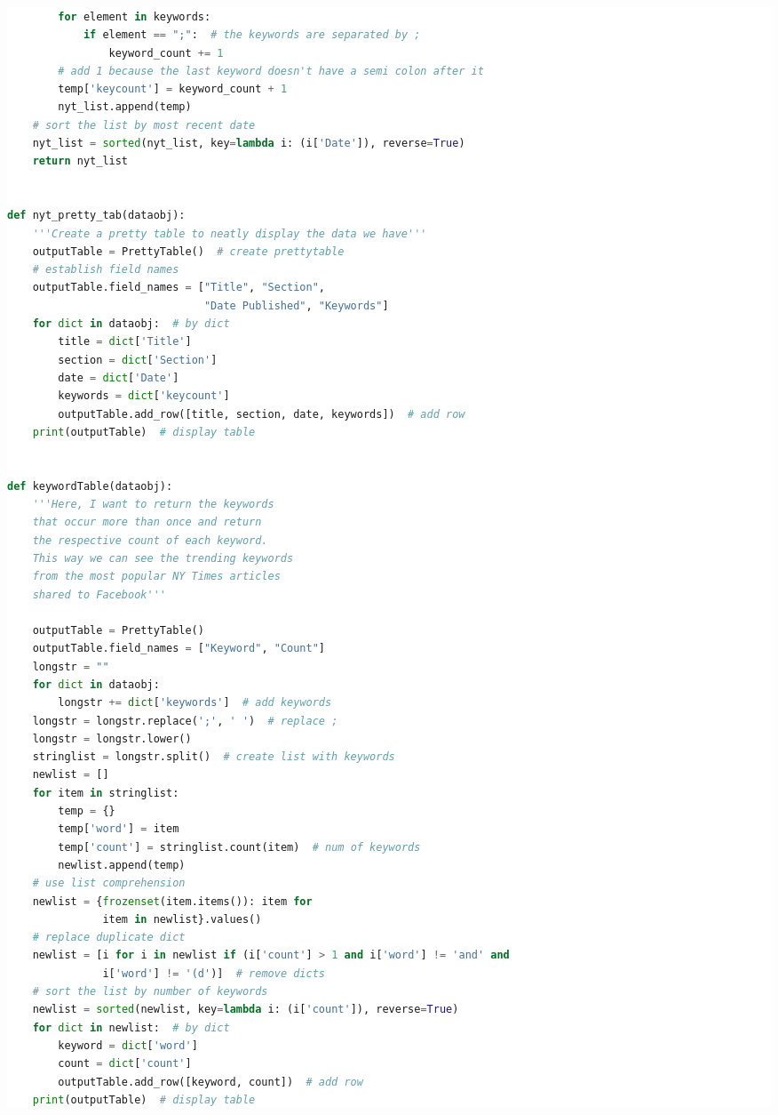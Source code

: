 ```python
        for element in keywords:
            if element == ";":  # the keywords are separated by ;
                keyword_count += 1
        # add 1 because the last keyword doesn't have a semi colon after it
        temp['keycount'] = keyword_count + 1
        nyt_list.append(temp)
    # sort the list by most recent date
    nyt_list = sorted(nyt_list, key=lambda i: (i['Date']), reverse=True)
    return nyt_list


def nyt_pretty_tab(dataobj):
    '''Create a pretty table to neatly display the data we have'''
    outputTable = PrettyTable()  # create prettytable
    # establish field names
    outputTable.field_names = ["Title", "Section",
                               "Date Published", "Keywords"]
    for dict in dataobj:  # by dict
        title = dict['Title']
        section = dict['Section']
        date = dict['Date']
        keywords = dict['keycount']
        outputTable.add_row([title, section, date, keywords])  # add row
    print(outputTable)  # display table


def keywordTable(dataobj):
    '''Here, I want to return the keywords
    that occur more than once and return
    the respective count of each keyword.
    This way we can see the trending keywords
    from the most popular NY Times articles
    shared to Facebook'''

    outputTable = PrettyTable()
    outputTable.field_names = ["Keyword", "Count"]
    longstr = ""
    for dict in dataobj:
        longstr += dict['keywords']  # add keywords
    longstr = longstr.replace(';', ' ')  # replace ;
    longstr = longstr.lower()
    stringlist = longstr.split()  # create list with keywords
    newlist = []
    for item in stringlist:
        temp = {}
        temp['word'] = item
        temp['count'] = stringlist.count(item)  # num of keywords
        newlist.append(temp)
    # use list comprehension
    newlist = {frozenset(item.items()): item for
               item in newlist}.values()
    # replace duplicate dict
    newlist = [i for i in newlist if (i['count'] > 1 and i['word'] != 'and' and
               i['word'] != '(d')]  # remove dicts
    # sort the list by number of keywords
    newlist = sorted(newlist, key=lambda i: (i['count']), reverse=True)
    for dict in newlist:  # by dict
        keyword = dict['word']
        count = dict['count']
        outputTable.add_row([keyword, count])  # add row
    print(outputTable)  # display table


```